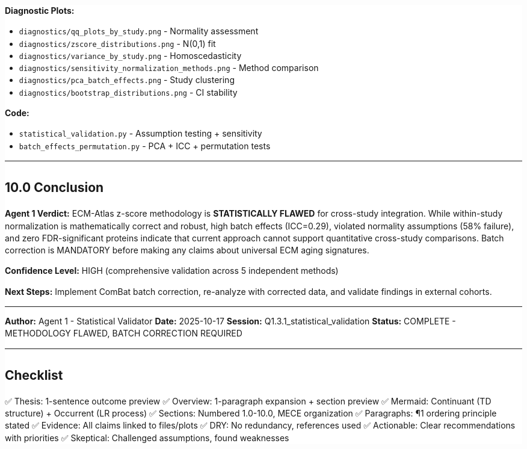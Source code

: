**Diagnostic Plots:**
- `diagnostics/qq_plots_by_study.png` - Normality assessment
- `diagnostics/zscore_distributions.png` - N(0,1) fit
- `diagnostics/variance_by_study.png` - Homoscedasticity
- `diagnostics/sensitivity_normalization_methods.png` - Method comparison
- `diagnostics/pca_batch_effects.png` - Study clustering
- `diagnostics/bootstrap_distributions.png` - CI stability

**Code:**
- `statistical_validation.py` - Assumption testing + sensitivity
- `batch_effects_permutation.py` - PCA + ICC + permutation tests

---

## 10.0 Conclusion

**Agent 1 Verdict:** ECM-Atlas z-score methodology is **STATISTICALLY FLAWED** for cross-study integration. While within-study normalization is mathematically correct and robust, high batch effects (ICC=0.29), violated normality assumptions (58% failure), and zero FDR-significant proteins indicate that current approach cannot support quantitative cross-study comparisons. Batch correction is MANDATORY before making any claims about universal ECM aging signatures.

**Confidence Level:** HIGH (comprehensive validation across 5 independent methods)

**Next Steps:** Implement ComBat batch correction, re-analyze with corrected data, and validate findings in external cohorts.

---

**Author:** Agent 1 - Statistical Validator
**Date:** 2025-10-17
**Session:** Q1.3.1_statistical_validation
**Status:** COMPLETE - METHODOLOGY FLAWED, BATCH CORRECTION REQUIRED

---

## Checklist

✅ Thesis: 1-sentence outcome preview
✅ Overview: 1-paragraph expansion + section preview
✅ Mermaid: Continuant (TD structure) + Occurrent (LR process)
✅ Sections: Numbered 1.0-10.0, MECE organization
✅ Paragraphs: ¶1 ordering principle stated
✅ Evidence: All claims linked to files/plots
✅ DRY: No redundancy, references used
✅ Actionable: Clear recommendations with priorities
✅ Skeptical: Challenged assumptions, found weaknesses
